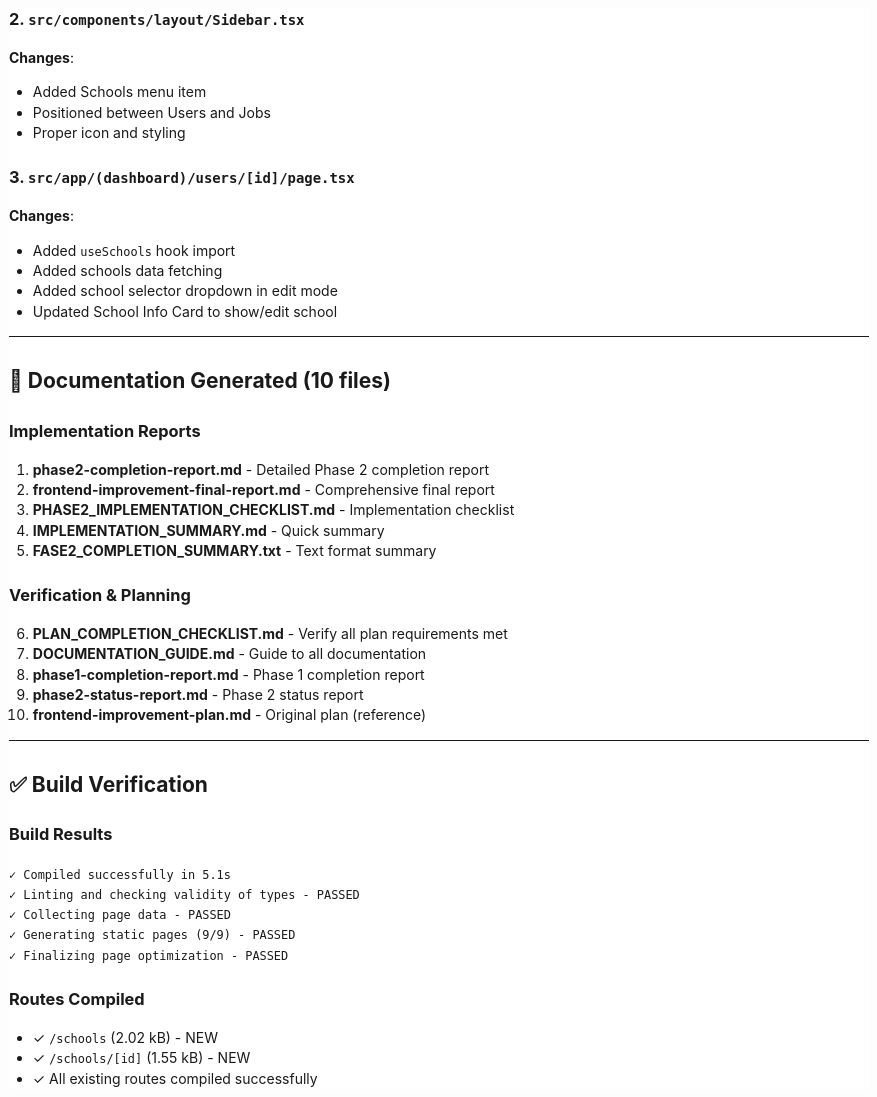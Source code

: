 ### 2. `src/components/layout/Sidebar.tsx`
**Changes**:
- Added Schools menu item
- Positioned between Users and Jobs
- Proper icon and styling

### 3. `src/app/(dashboard)/users/[id]/page.tsx`
**Changes**:
- Added `useSchools` hook import
- Added schools data fetching
- Added school selector dropdown in edit mode
- Updated School Info Card to show/edit school

---

## 📄 Documentation Generated (10 files)

### Implementation Reports
1. **phase2-completion-report.md** - Detailed Phase 2 completion report
2. **frontend-improvement-final-report.md** - Comprehensive final report
3. **PHASE2_IMPLEMENTATION_CHECKLIST.md** - Implementation checklist
4. **IMPLEMENTATION_SUMMARY.md** - Quick summary
5. **FASE2_COMPLETION_SUMMARY.txt** - Text format summary

### Verification & Planning
6. **PLAN_COMPLETION_CHECKLIST.md** - Verify all plan requirements met
7. **DOCUMENTATION_GUIDE.md** - Guide to all documentation
8. **phase1-completion-report.md** - Phase 1 completion report
9. **phase2-status-report.md** - Phase 2 status report
10. **frontend-improvement-plan.md** - Original plan (reference)

---

## ✅ Build Verification

### Build Results
```
✓ Compiled successfully in 5.1s
✓ Linting and checking validity of types - PASSED
✓ Collecting page data - PASSED
✓ Generating static pages (9/9) - PASSED
✓ Finalizing page optimization - PASSED
```

### Routes Compiled
- ✓ `/schools` (2.02 kB) - NEW
- ✓ `/schools/[id]` (1.55 kB) - NEW
- ✓ All existing routes compiled successfully
